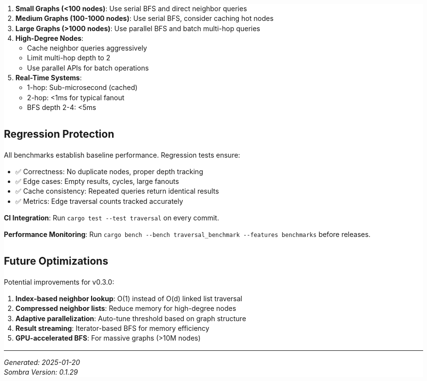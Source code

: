 1. **Small Graphs (<100 nodes)**: Use serial BFS and direct neighbor queries
2. **Medium Graphs (100-1000 nodes)**: Use serial BFS, consider caching hot nodes
3. **Large Graphs (>1000 nodes)**: Use parallel BFS and batch multi-hop queries
4. **High-Degree Nodes**: 
   - Cache neighbor queries aggressively
   - Limit multi-hop depth to 2
   - Use parallel APIs for batch operations
5. **Real-Time Systems**: 
   - 1-hop: Sub-microsecond (cached)
   - 2-hop: <1ms for typical fanout
   - BFS depth 2-4: <5ms

## Regression Protection

All benchmarks establish baseline performance. Regression tests ensure:

- ✅ Correctness: No duplicate nodes, proper depth tracking
- ✅ Edge cases: Empty results, cycles, large fanouts
- ✅ Cache consistency: Repeated queries return identical results
- ✅ Metrics: Edge traversal counts tracked accurately

**CI Integration**: Run `cargo test --test traversal` on every commit.

**Performance Monitoring**: Run `cargo bench --bench traversal_benchmark --features benchmarks` before releases.

## Future Optimizations

Potential improvements for v0.3.0:

1. **Index-based neighbor lookup**: O(1) instead of O(d) linked list traversal
2. **Compressed neighbor lists**: Reduce memory for high-degree nodes
3. **Adaptive parallelization**: Auto-tune threshold based on graph structure
4. **Result streaming**: Iterator-based BFS for memory efficiency
5. **GPU-accelerated BFS**: For massive graphs (>10M nodes)

---

*Generated: 2025-01-20*  
*Sombra Version: 0.1.29*
